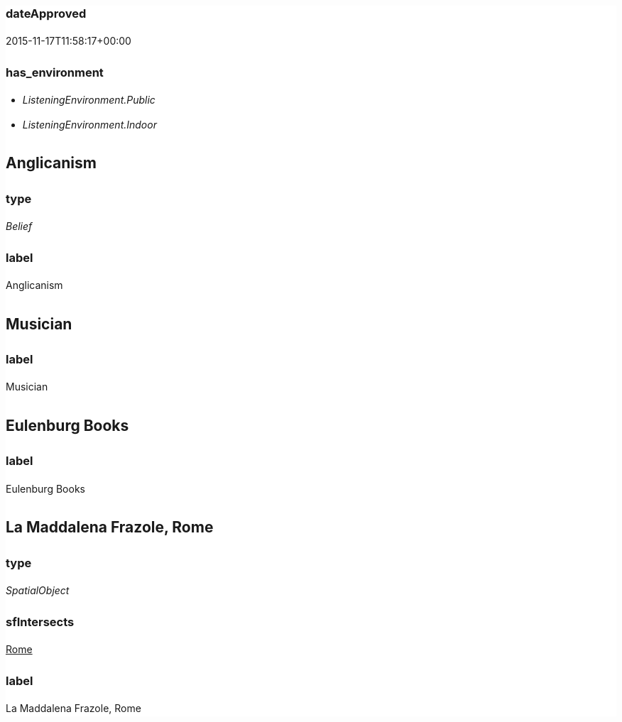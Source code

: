 ### dateApproved


2015-11-17T11:58:17+00:00

### has_environment

 - *ListeningEnvironment.Public*

 - *ListeningEnvironment.Indoor*

## Anglicanism

### type


*Belief*

### label


Anglicanism

## Musician

### label


Musician

## Eulenburg Books

### label


Eulenburg Books

## La Maddalena Frazole, Rome

### type


*SpatialObject*

### sfIntersects


[Rome](#Rome)

### label


La Maddalena Frazole, Rome

